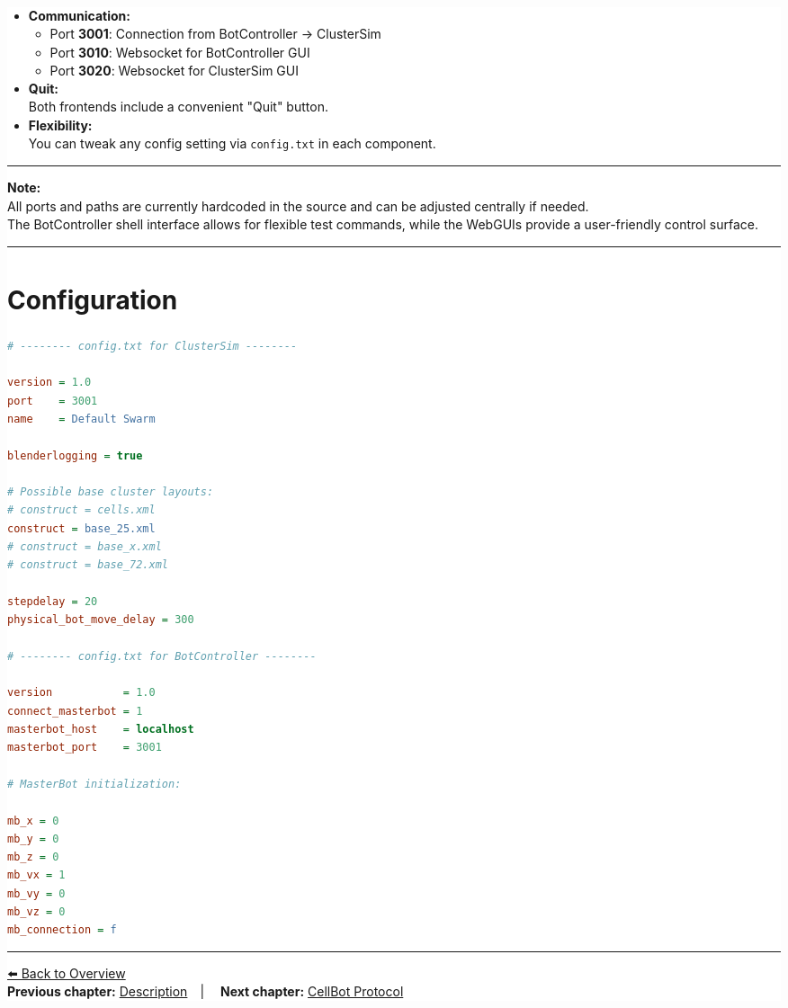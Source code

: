 - **Communication:**
  - Port **3001**: Connection from BotController → ClusterSim
  - Port **3010**: Websocket for BotController GUI
  - Port **3020**: Websocket for ClusterSim GUI
- **Quit:**  
  Both frontends include a convenient "Quit" button.
- **Flexibility:**  
  You can tweak any config setting via `config.txt` in each component.

---

**Note:**  
All ports and paths are currently hardcoded in the source and can be adjusted centrally if needed.  
The BotController shell interface allows for flexible test commands, while the WebGUIs provide a user-friendly control surface.

---

# Configuration

```ini
# -------- config.txt for ClusterSim --------

version = 1.0
port    = 3001
name    = Default Swarm

blenderlogging = true

# Possible base cluster layouts:
# construct = cells.xml
construct = base_25.xml
# construct = base_x.xml
# construct = base_72.xml

stepdelay = 20
physical_bot_move_delay = 300

# -------- config.txt for BotController --------

version           = 1.0
connect_masterbot = 1
masterbot_host    = localhost
masterbot_port    = 3001

# MasterBot initialization:

mb_x = 0
mb_y = 0
mb_z = 0
mb_vx = 1
mb_vy = 0
mb_vz = 0
mb_connection = f
```

---

[⬅️ Back to Overview](../README.md)  
**Previous chapter:** [Description](description.md) | 
**Next chapter:** [CellBot Protocol](protocol.md)
